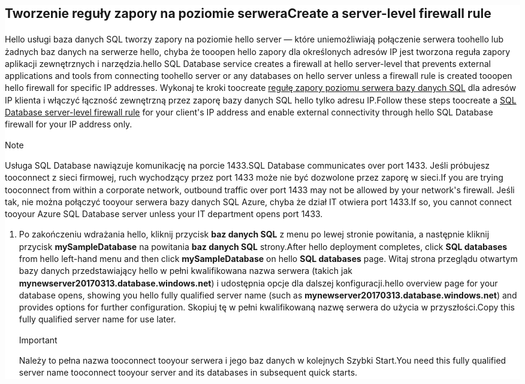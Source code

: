 ## <a name="create-a-server-level-firewall-rule"></a><span data-ttu-id="3f51b-171">Tworzenie reguły zapory na poziomie serwera</span><span class="sxs-lookup"><span data-stu-id="3f51b-171">Create a server-level firewall rule</span></span>

<span data-ttu-id="3f51b-172">Hello usługi baza danych SQL tworzy zapory na poziomie hello server — które uniemożliwiają połączenie serwera toohello lub żadnych baz danych na serwerze hello, chyba że tooopen hello zapory dla określonych adresów IP jest tworzona reguła zapory aplikacji zewnętrznych i narzędzia.</span><span class="sxs-lookup"><span data-stu-id="3f51b-172">hello SQL Database service creates a firewall at hello server-level that prevents external applications and tools from connecting toohello server or any databases on hello server unless a firewall rule is created tooopen hello firewall for specific IP addresses.</span></span> <span data-ttu-id="3f51b-173">Wykonaj te kroki toocreate [regułę zapory poziomu serwera bazy danych SQL](sql-database-firewall-configure.md) dla adresów IP klienta i włączyć łączność zewnętrzną przez zaporę bazy danych SQL hello tylko adresu IP.</span><span class="sxs-lookup"><span data-stu-id="3f51b-173">Follow these steps toocreate a [SQL Database server-level firewall rule](sql-database-firewall-configure.md) for your client's IP address and enable external connectivity through hello SQL Database firewall for your IP address only.</span></span> 

> [!NOTE]
> <span data-ttu-id="3f51b-174">Usługa SQL Database nawiązuje komunikację na porcie 1433.</span><span class="sxs-lookup"><span data-stu-id="3f51b-174">SQL Database communicates over port 1433.</span></span> <span data-ttu-id="3f51b-175">Jeśli próbujesz tooconnect z sieci firmowej, ruch wychodzący przez port 1433 może nie być dozwolone przez zaporę w sieci.</span><span class="sxs-lookup"><span data-stu-id="3f51b-175">If you are trying tooconnect from within a corporate network, outbound traffic over port 1433 may not be allowed by your network's firewall.</span></span> <span data-ttu-id="3f51b-176">Jeśli tak, nie można połączyć tooyour serwera bazy danych SQL Azure, chyba że dział IT otwiera port 1433.</span><span class="sxs-lookup"><span data-stu-id="3f51b-176">If so, you cannot connect tooyour Azure SQL Database server unless your IT department opens port 1433.</span></span>
>

1. <span data-ttu-id="3f51b-177">Po zakończeniu wdrażania hello, kliknij przycisk **baz danych SQL** z menu po lewej stronie powitania, a następnie kliknij przycisk **mySampleDatabase** na powitania **baz danych SQL** strony.</span><span class="sxs-lookup"><span data-stu-id="3f51b-177">After hello deployment completes, click **SQL databases** from hello left-hand menu and then click **mySampleDatabase** on hello **SQL databases** page.</span></span> <span data-ttu-id="3f51b-178">Witaj strona przeglądu otwartym bazy danych przedstawiający hello w pełni kwalifikowana nazwa serwera (takich jak **mynewserver20170313.database.windows.net**) i udostępnia opcje dla dalszej konfiguracji.</span><span class="sxs-lookup"><span data-stu-id="3f51b-178">hello overview page for your database opens, showing you hello fully qualified server name (such as **mynewserver20170313.database.windows.net**) and provides options for further configuration.</span></span> <span data-ttu-id="3f51b-179">Skopiuj tę w pełni kwalifikowaną nazwę serwera do użycia w przyszłości.</span><span class="sxs-lookup"><span data-stu-id="3f51b-179">Copy this fully qualified server name for use later.</span></span>

   > [!IMPORTANT]
   > <span data-ttu-id="3f51b-180">Należy to pełna nazwa tooconnect tooyour serwera i jego baz danych w kolejnych Szybki Start.</span><span class="sxs-lookup"><span data-stu-id="3f51b-180">You need this fully qualified server name tooconnect tooyour server and its databases in subsequent quick starts.</span></span>
   > 
